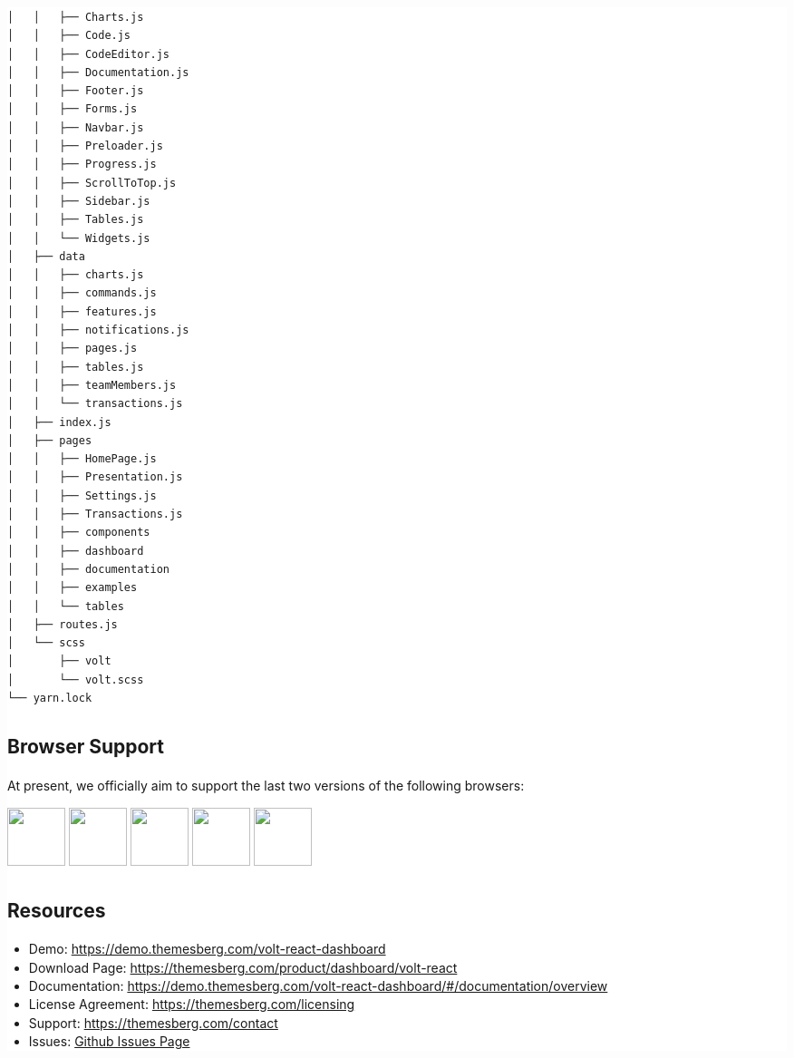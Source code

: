 ```
│   │   ├── Charts.js
│   │   ├── Code.js
│   │   ├── CodeEditor.js
│   │   ├── Documentation.js
│   │   ├── Footer.js
│   │   ├── Forms.js
│   │   ├── Navbar.js
│   │   ├── Preloader.js
│   │   ├── Progress.js
│   │   ├── ScrollToTop.js
│   │   ├── Sidebar.js
│   │   ├── Tables.js
│   │   └── Widgets.js
│   ├── data
│   │   ├── charts.js
│   │   ├── commands.js
│   │   ├── features.js
│   │   ├── notifications.js
│   │   ├── pages.js
│   │   ├── tables.js
│   │   ├── teamMembers.js
│   │   └── transactions.js
│   ├── index.js
│   ├── pages
│   │   ├── HomePage.js
│   │   ├── Presentation.js
│   │   ├── Settings.js
│   │   ├── Transactions.js
│   │   ├── components
│   │   ├── dashboard
│   │   ├── documentation
│   │   ├── examples
│   │   └── tables
│   ├── routes.js
│   └── scss
│       ├── volt
│       └── volt.scss
└── yarn.lock

```

## Browser Support

At present, we officially aim to support the last two versions of the following browsers:

<img src="https://s3.amazonaws.com/creativetim_bucket/github/browser/chrome.png" width="64" height="64"> <img src="https://s3.amazonaws.com/creativetim_bucket/github/browser/firefox.png" width="64" height="64"> <img src="https://s3.amazonaws.com/creativetim_bucket/github/browser/edge.png" width="64" height="64"> <img src="https://s3.amazonaws.com/creativetim_bucket/github/browser/safari.png" width="64" height="64"> <img src="https://s3.amazonaws.com/creativetim_bucket/github/browser/opera.png" width="64" height="64">

## Resources

- Demo: <https://demo.themesberg.com/volt-react-dashboard>
- Download Page: <https://themesberg.com/product/dashboard/volt-react>
- Documentation: <https://demo.themesberg.com/volt-react-dashboard/#/documentation/overview>
- License Agreement: <https://themesberg.com/licensing>
- Support: <https://themesberg.com/contact>
- Issues: [Github Issues Page](https://github.com/themesberg/volt-react-dashboard/issues)
